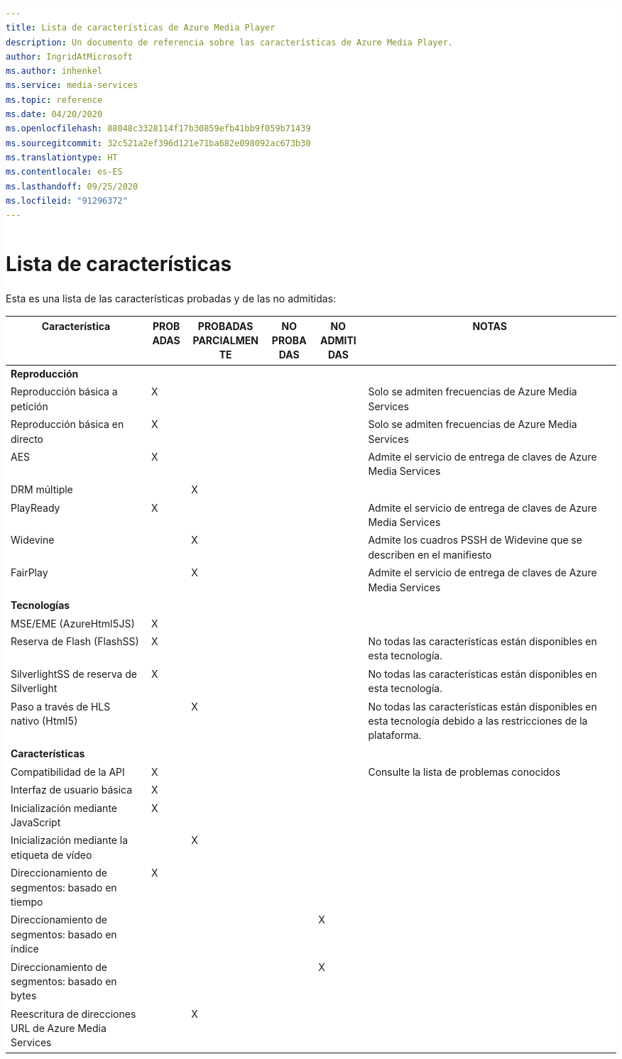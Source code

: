 ```yaml
---
title: Lista de características de Azure Media Player
description: Un documento de referencia sobre las características de Azure Media Player.
author: IngridAtMicrosoft
ms.author: inhenkel
ms.service: media-services
ms.topic: reference
ms.date: 04/20/2020
ms.openlocfilehash: 88048c3328114f17b30859efb41bb9f059b71439
ms.sourcegitcommit: 32c521a2ef396d121e71ba682e098092ac673b30
ms.translationtype: HT
ms.contentlocale: es-ES
ms.lasthandoff: 09/25/2020
ms.locfileid: "91296372"
---
```

# <a name="feature-list"></a>Lista de características #
Esta es una lista de las características probadas y de las no admitidas:

| Característica | PROBADAS | PROBADAS PARCIALMENTE | NO PROBADAS | NO ADMITIDAS | NOTAS |
| ------- | ------ | ---------------- | -------- | ----------- | ----- |
| **Reproducción**                                |        |                  |          |             |                                                                                                                      |
| Reproducción básica a petición                | X      |                  |          |             | Solo se admiten frecuencias de Azure Media Services                                                                      |
| Reproducción básica en directo                     | X      |                  |          |             | Solo se admiten frecuencias de Azure Media Services                                                                      |
| AES                                     | X      |                  |          |             | Admite el servicio de entrega de claves de Azure Media Services                                                                   |
| DRM múltiple                               |        | X                |          |             |                                                                                                                      |
| PlayReady                               | X      |                  |          |             | Admite el servicio de entrega de claves de Azure Media Services                                                                   |
| Widevine                                |        | X                |          |             | Admite los cuadros PSSH de Widevine que se describen en el manifiesto                                                                    |
| FairPlay                                |        | X                |          |             | Admite el servicio de entrega de claves de Azure Media Services                                                                   |
| **Tecnologías**                                   |        |                  |          |             |                                                                                                                      |
| MSE/EME (AzureHtml5JS)                  | X      |                  |          |             |                                                                                                                      |
| Reserva de Flash (FlashSS)                | X      |                  |          |             | No todas las características están disponibles en esta tecnología.                                                                         |
| SilverlightSS de reserva de Silverlight      | X      |                  |          |             | No todas las características están disponibles en esta tecnología.                                                                         |
| Paso a través de HLS nativo (Html5)         |        | X                |          |             | No todas las características están disponibles en esta tecnología debido a las restricciones de la plataforma.                                            |
| **Características**                                |        |                  |          |             |                                                                                                                      |
| Compatibilidad de la API                             | X      |                  |          |             | Consulte la lista de problemas conocidos                                                                                                |
| Interfaz de usuario básica                                | X      |                  |          |                                                                                                                                    |
| Inicialización mediante JavaScript       | X      |                  |          |             |                                                                                                                      |
| Inicialización mediante la etiqueta de vídeo        |        | X                |          |             |                                                                                                                      |
| Direccionamiento de segmentos: basado en tiempo         | X      |                  |          |             |                                                                                                                      |
| Direccionamiento de segmentos: basado en índice        |        |                  |          | X           |                                                                                                                      |
| Direccionamiento de segmentos: basado en bytes         |        |                  |          | X           |                                                                                                                      |
| Reescritura de direcciones URL de Azure Media Services       |        | X                |          |             |                                                                                                                      |